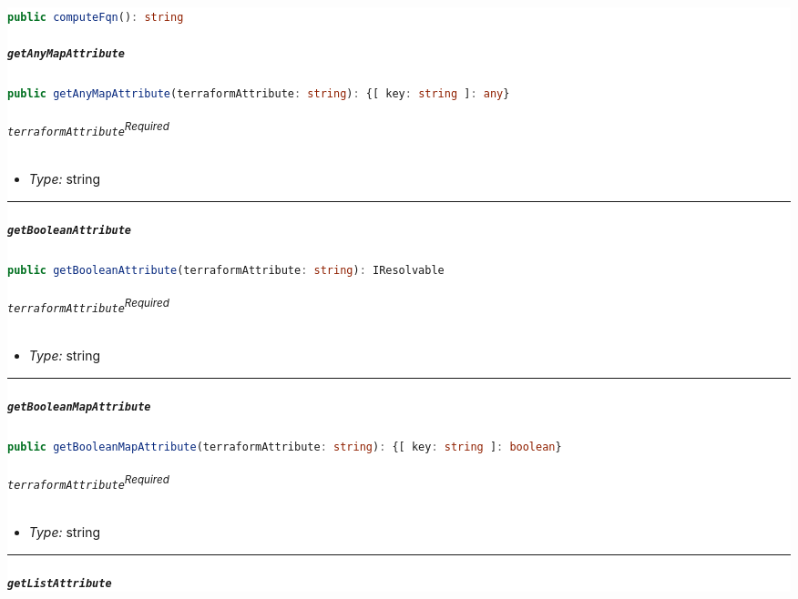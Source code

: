 ```typescript
public computeFqn(): string
```

##### `getAnyMapAttribute` <a name="getAnyMapAttribute" id="rhizo-co-terraform-provider-lacework.managedPolicies.ManagedPoliciesPolicyOutputReference.getAnyMapAttribute"></a>

```typescript
public getAnyMapAttribute(terraformAttribute: string): {[ key: string ]: any}
```

###### `terraformAttribute`<sup>Required</sup> <a name="terraformAttribute" id="rhizo-co-terraform-provider-lacework.managedPolicies.ManagedPoliciesPolicyOutputReference.getAnyMapAttribute.parameter.terraformAttribute"></a>

- *Type:* string

---

##### `getBooleanAttribute` <a name="getBooleanAttribute" id="rhizo-co-terraform-provider-lacework.managedPolicies.ManagedPoliciesPolicyOutputReference.getBooleanAttribute"></a>

```typescript
public getBooleanAttribute(terraformAttribute: string): IResolvable
```

###### `terraformAttribute`<sup>Required</sup> <a name="terraformAttribute" id="rhizo-co-terraform-provider-lacework.managedPolicies.ManagedPoliciesPolicyOutputReference.getBooleanAttribute.parameter.terraformAttribute"></a>

- *Type:* string

---

##### `getBooleanMapAttribute` <a name="getBooleanMapAttribute" id="rhizo-co-terraform-provider-lacework.managedPolicies.ManagedPoliciesPolicyOutputReference.getBooleanMapAttribute"></a>

```typescript
public getBooleanMapAttribute(terraformAttribute: string): {[ key: string ]: boolean}
```

###### `terraformAttribute`<sup>Required</sup> <a name="terraformAttribute" id="rhizo-co-terraform-provider-lacework.managedPolicies.ManagedPoliciesPolicyOutputReference.getBooleanMapAttribute.parameter.terraformAttribute"></a>

- *Type:* string

---

##### `getListAttribute` <a name="getListAttribute" id="rhizo-co-terraform-provider-lacework.managedPolicies.ManagedPoliciesPolicyOutputReference.getListAttribute"></a>
